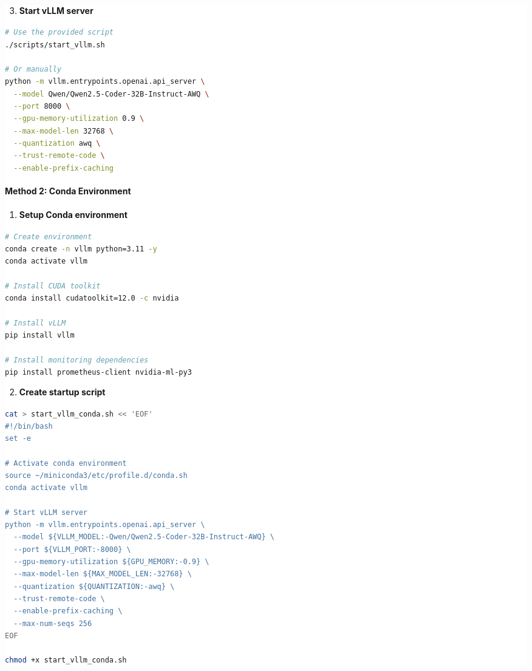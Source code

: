 3. **Start vLLM server**
```bash
# Use the provided script
./scripts/start_vllm.sh

# Or manually
python -m vllm.entrypoints.openai.api_server \
  --model Qwen/Qwen2.5-Coder-32B-Instruct-AWQ \
  --port 8000 \
  --gpu-memory-utilization 0.9 \
  --max-model-len 32768 \
  --quantization awq \
  --trust-remote-code \
  --enable-prefix-caching
```

#### Method 2: Conda Environment

1. **Setup Conda environment**
```bash
# Create environment
conda create -n vllm python=3.11 -y
conda activate vllm

# Install CUDA toolkit
conda install cudatoolkit=12.0 -c nvidia

# Install vLLM
pip install vllm

# Install monitoring dependencies
pip install prometheus-client nvidia-ml-py3
```

2. **Create startup script**
```bash
cat > start_vllm_conda.sh << 'EOF'
#!/bin/bash
set -e

# Activate conda environment
source ~/miniconda3/etc/profile.d/conda.sh
conda activate vllm

# Start vLLM server
python -m vllm.entrypoints.openai.api_server \
  --model ${VLLM_MODEL:-Qwen/Qwen2.5-Coder-32B-Instruct-AWQ} \
  --port ${VLLM_PORT:-8000} \
  --gpu-memory-utilization ${GPU_MEMORY:-0.9} \
  --max-model-len ${MAX_MODEL_LEN:-32768} \
  --quantization ${QUANTIZATION:-awq} \
  --trust-remote-code \
  --enable-prefix-caching \
  --max-num-seqs 256
EOF

chmod +x start_vllm_conda.sh
```
